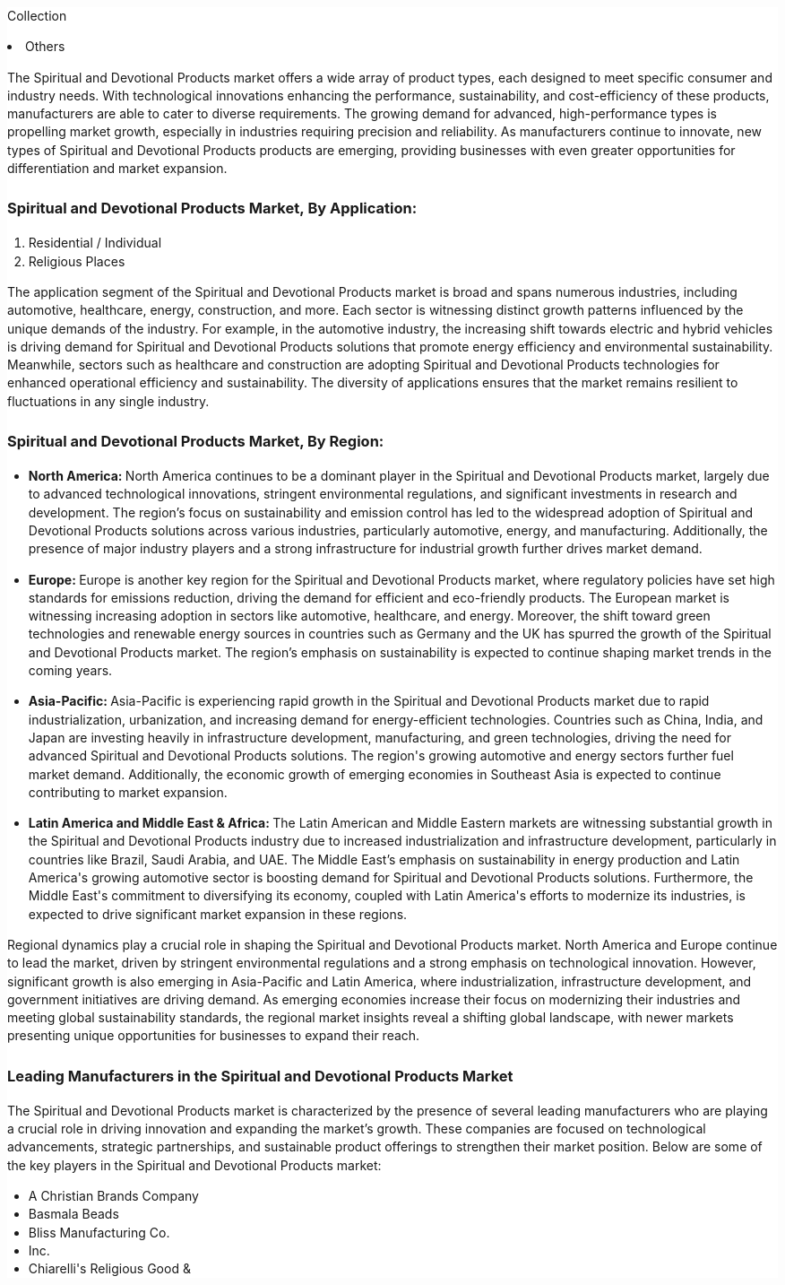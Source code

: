 Collection<li> Others</li></ol><p>The Spiritual and Devotional Products market offers a wide array of product types, each designed to meet specific consumer and industry needs. With technological innovations enhancing the performance, sustainability, and cost-efficiency of these products, manufacturers are able to cater to diverse requirements. The growing demand for advanced, high-performance types is propelling market growth, especially in industries requiring precision and reliability. As manufacturers continue to innovate, new types of Spiritual and Devotional Products products are emerging, providing businesses with even greater opportunities for differentiation and market expansion.</p><h3>Spiritual and Devotional Products Market,&nbsp;By Application:</h3><ol><li>Residential / Individual<li> Religious Places</li></ol><p>The application segment of the Spiritual and Devotional Products market is broad and spans numerous industries, including automotive, healthcare, energy, construction, and more. Each sector is witnessing distinct growth patterns influenced by the unique demands of the industry. For example, in the automotive industry, the increasing shift towards electric and hybrid vehicles is driving demand for Spiritual and Devotional Products solutions that promote energy efficiency and environmental sustainability. Meanwhile, sectors such as healthcare and construction are adopting Spiritual and Devotional Products technologies for enhanced operational efficiency and sustainability. The diversity of applications ensures that the market remains resilient to fluctuations in any single industry.</p><h3>Spiritual and Devotional Products Market, By Region:</h3><ul><li><p><strong>North America:&nbsp;</strong>North America continues to be a dominant player in the Spiritual and Devotional Products market, largely due to advanced technological innovations, stringent environmental regulations, and significant investments in research and development. The region&rsquo;s focus on sustainability and emission control has led to the widespread adoption of Spiritual and Devotional Products solutions across various industries, particularly automotive, energy, and manufacturing. Additionally, the presence of major industry players and a strong infrastructure for industrial growth further drives market demand.</p></li><li><p><strong><strong>Europe:&nbsp;</strong></strong>Europe is another key region for the Spiritual and Devotional Products market, where regulatory policies have set high standards for emissions reduction, driving the demand for efficient and eco-friendly products. The European market is witnessing increasing adoption in sectors like automotive, healthcare, and energy. Moreover, the shift toward green technologies and renewable energy sources in countries such as Germany and the UK has spurred the growth of the Spiritual and Devotional Products market. The region&rsquo;s emphasis on sustainability is expected to continue shaping market trends in the coming years.</p></li><li><p><strong><strong>Asia-Pacific:&nbsp;</strong></strong>Asia-Pacific is experiencing rapid growth in the Spiritual and Devotional Products market due to rapid industrialization, urbanization, and increasing demand for energy-efficient technologies. Countries such as China, India, and Japan are investing heavily in infrastructure development, manufacturing, and green technologies, driving the need for advanced Spiritual and Devotional Products solutions. The region's growing automotive and energy sectors further fuel market demand. Additionally, the economic growth of emerging economies in Southeast Asia is expected to continue contributing to market expansion.</p></li><li><p><strong><strong>Latin America and Middle East &amp; Africa:&nbsp;</strong></strong>The Latin American and Middle Eastern markets are witnessing substantial growth in the Spiritual and Devotional Products industry due to increased industrialization and infrastructure development, particularly in countries like Brazil, Saudi Arabia, and UAE. The Middle East&rsquo;s emphasis on sustainability in energy production and Latin America's growing automotive sector is boosting demand for Spiritual and Devotional Products solutions. Furthermore, the Middle East's commitment to diversifying its economy, coupled with Latin America's efforts to modernize its industries, is expected to drive significant market expansion in these regions.</p></li></ul><p>Regional dynamics play a crucial role in shaping the Spiritual and Devotional Products market. North America and Europe continue to lead the market, driven by stringent environmental regulations and a strong emphasis on technological innovation. However, significant growth is also emerging in Asia-Pacific and Latin America, where industrialization, infrastructure development, and government initiatives are driving demand. As emerging economies increase their focus on modernizing their industries and meeting global sustainability standards, the regional market insights reveal a shifting global landscape, with newer markets presenting unique opportunities for businesses to expand their reach.</p><h3><strong>Leading Manufacturers in the Spiritual and Devotional Products Market</strong></h3><p>The Spiritual and Devotional Products market is characterized by the presence of several leading manufacturers who are playing a crucial role in driving innovation and expanding the market&rsquo;s growth. These companies are focused on technological advancements, strategic partnerships, and sustainable product offerings to strengthen their market position. Below are some of the key players in the Spiritual and Devotional Products market:</p></div><div class="article-main__content" data-test-id="publishing-text-block"><ul><li><span class="">A Christian Brands Company<li> Basmala Beads<li> Bliss Manufacturing Co.<li> Inc.<li> Chiarelli's Religious Good &